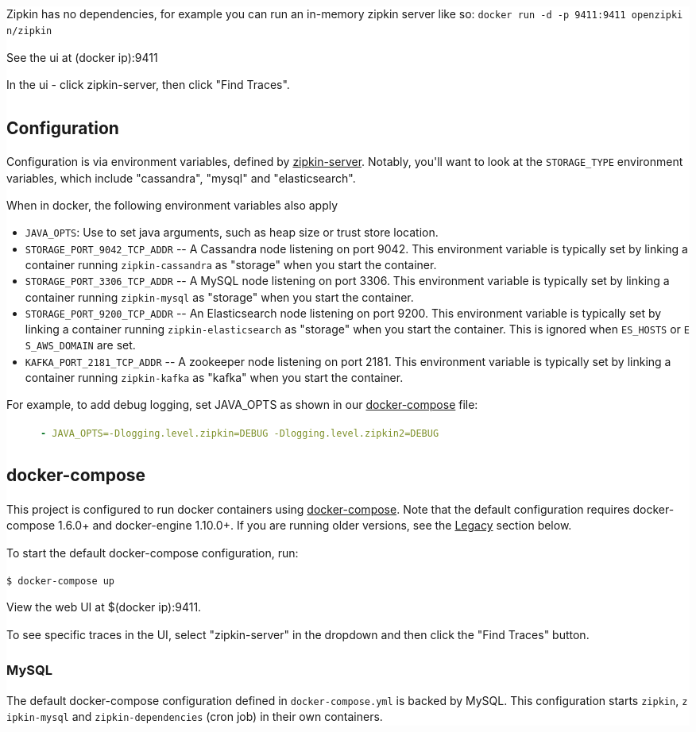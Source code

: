 Zipkin has no dependencies, for example you can run an in-memory zipkin server like so:
`docker run -d -p 9411:9411 openzipkin/zipkin`

See the ui at (docker ip):9411

In the ui - click zipkin-server, then click "Find Traces".

## Configuration
Configuration is via environment variables, defined by [zipkin-server](https://github.com/openzipkin/zipkin/blob/master/zipkin-server/README.md). Notably, you'll want to look at the `STORAGE_TYPE` environment variables, which
include "cassandra", "mysql" and "elasticsearch".

When in docker, the following environment variables also apply

* `JAVA_OPTS`: Use to set java arguments, such as heap size or trust store location.
* `STORAGE_PORT_9042_TCP_ADDR` -- A Cassandra node listening on port 9042. This
  environment variable is typically set by linking a container running
  `zipkin-cassandra` as "storage" when you start the container.
* `STORAGE_PORT_3306_TCP_ADDR` -- A MySQL node listening on port 3306. This
  environment variable is typically set by linking a container running
  `zipkin-mysql` as "storage" when you start the container.
* `STORAGE_PORT_9200_TCP_ADDR` -- An Elasticsearch node listening on port 9200. This
  environment variable is typically set by linking a container running
  `zipkin-elasticsearch` as "storage" when you start the container. This is ignored
  when `ES_HOSTS` or `ES_AWS_DOMAIN` are set.
* `KAFKA_PORT_2181_TCP_ADDR` -- A zookeeper node listening on port 2181. This
  environment variable is typically set by linking a container running
  `zipkin-kafka` as "kafka" when you start the container.

For example, to add debug logging, set JAVA_OPTS as shown in our [docker-compose](docker-compose.yml) file:
```yaml
      - JAVA_OPTS=-Dlogging.level.zipkin=DEBUG -Dlogging.level.zipkin2=DEBUG
```

## docker-compose

This project is configured to run docker containers using
[docker-compose](https://docs.docker.com/compose/). Note that the default
configuration requires docker-compose 1.6.0+ and docker-engine 1.10.0+. If you
are running older versions, see the [Legacy](#legacy) section below.

To start the default docker-compose configuration, run:

    $ docker-compose up

View the web UI at $(docker ip):9411.

To see specific traces in the UI, select "zipkin-server" in the dropdown and
then click the "Find Traces" button.

### MySQL

The default docker-compose configuration defined in `docker-compose.yml` is
backed by MySQL. This configuration starts `zipkin`, `zipkin-mysql` and
`zipkin-dependencies` (cron job) in their own containers.
